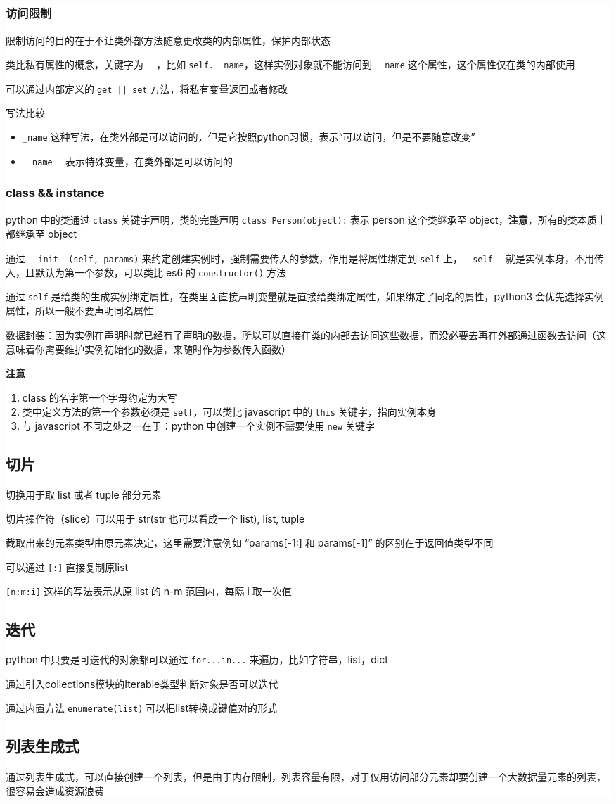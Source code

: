 ### 访问限制

限制访问的目的在于不让类外部方法随意更改类的内部属性，保护内部状态

类比私有属性的概念，关键字为 `__`，比如 `self.__name`，这样实例对象就不能访问到 `__name` 这个属性，这个属性仅在类的内部使用

可以通过内部定义的 `get || set` 方法，将私有变量返回或者修改

写法比较

- `_name` 这种写法，在类外部是可以访问的，但是它按照python习惯，表示“可以访问，但是不要随意改变”

- `__name__` 表示特殊变量，在类外部是可以访问的

### class && instance

python 中的类通过 `class` 关键字声明，类的完整声明 `class Person(object):` 表示 person 这个类继承至 object，**注意**，所有的类本质上都继承至 object

通过 `__init__(self, params)` 来约定创建实例时，强制需要传入的参数，作用是将属性绑定到 `self` 上，`__self__` 就是实例本身，不用传入，且默认为第一个参数，可以类比 es6 的 `constructor()` 方法

通过 `self` 是给类的生成实例绑定属性，在类里面直接声明变量就是直接给类绑定属性，如果绑定了同名的属性，python3 会优先选择实例属性，所以一般不要声明同名属性

数据封装：因为实例在声明时就已经有了声明的数据，所以可以直接在类的内部去访问这些数据，而没必要去再在外部通过函数去访问（这意味着你需要维护实例初始化的数据，来随时作为参数传入函数）

**注意**

1. class 的名字第一个字母约定为大写
2. 类中定义方法的第一个参数必须是 `self`，可以类比 javascript 中的 `this` 关键字，指向实例本身
3. 与 javascript 不同之处之一在于：python 中创建一个实例不需要使用 `new` 关键字


## 切片

切换用于取 list 或者 tuple 部分元素

切片操作符（slice）可以用于 str(str 也可以看成一个 list), list, tuple

截取出来的元素类型由原元素决定，这里需要注意例如 “params[-1:] 和 params[-1]” 的区别在于返回值类型不同

可以通过 `[:]` 直接复制原list

`[n:m:i]` 这样的写法表示从原 list 的 n-m 范围内，每隔 i 取一次值


## 迭代

python 中只要是可迭代的对象都可以通过 `for...in...` 来遍历，比如字符串，list，dict

通过引入collections模块的Iterable类型判断对象是否可以迭代

通过内置方法 `enumerate(list)` 可以把list转换成键值对的形式


## 列表生成式

通过列表生成式，可以直接创建一个列表，但是由于内存限制，列表容量有限，对于仅用访问部分元素却要创建一个大数据量元素的列表，很容易会造成资源浪费
